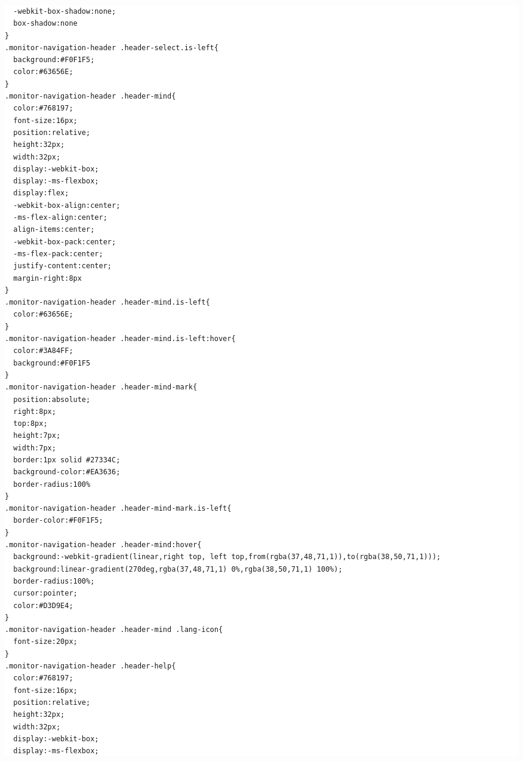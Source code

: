 ```html
  -webkit-box-shadow:none;
  box-shadow:none
}
.monitor-navigation-header .header-select.is-left{
  background:#F0F1F5;
  color:#63656E;
}
.monitor-navigation-header .header-mind{
  color:#768197;
  font-size:16px;
  position:relative;
  height:32px;
  width:32px;
  display:-webkit-box;
  display:-ms-flexbox;
  display:flex;
  -webkit-box-align:center;
  -ms-flex-align:center;
  align-items:center;
  -webkit-box-pack:center;
  -ms-flex-pack:center;
  justify-content:center;
  margin-right:8px
}
.monitor-navigation-header .header-mind.is-left{
  color:#63656E;
}
.monitor-navigation-header .header-mind.is-left:hover{
  color:#3A84FF;
  background:#F0F1F5
}
.monitor-navigation-header .header-mind-mark{
  position:absolute;
  right:8px;
  top:8px;
  height:7px;
  width:7px;
  border:1px solid #27334C;
  background-color:#EA3636;
  border-radius:100%
}
.monitor-navigation-header .header-mind-mark.is-left{
  border-color:#F0F1F5;
}
.monitor-navigation-header .header-mind:hover{
  background:-webkit-gradient(linear,right top, left top,from(rgba(37,48,71,1)),to(rgba(38,50,71,1)));
  background:linear-gradient(270deg,rgba(37,48,71,1) 0%,rgba(38,50,71,1) 100%);
  border-radius:100%;
  cursor:pointer;
  color:#D3D9E4;
}
.monitor-navigation-header .header-mind .lang-icon{
  font-size:20px;
}
.monitor-navigation-header .header-help{
  color:#768197;
  font-size:16px;
  position:relative;
  height:32px;
  width:32px;
  display:-webkit-box;
  display:-ms-flexbox;
```